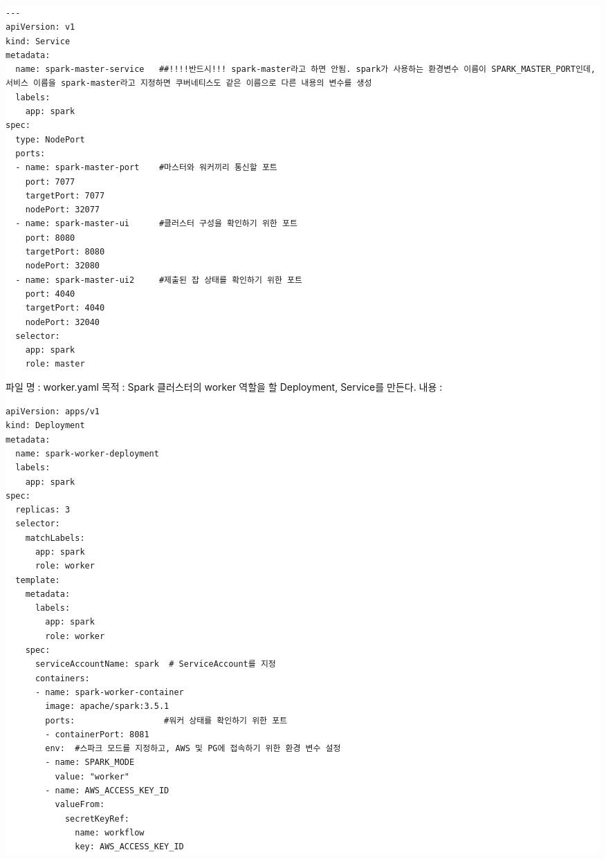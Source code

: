 ```
---
apiVersion: v1
kind: Service
metadata:
  name: spark-master-service   ##!!!!반드시!!! spark-master라고 하면 안됨. spark가 사용하는 환경변수 이름이 SPARK_MASTER_PORT인데, 서비스 이름을 spark-master라고 지정하면 쿠버네티스도 같은 이름으로 다른 내용의 변수를 생성
  labels:
    app: spark
spec:
  type: NodePort
  ports:
  - name: spark-master-port    #마스터와 워커끼리 통신할 포트
    port: 7077
    targetPort: 7077
    nodePort: 32077
  - name: spark-master-ui      #클러스터 구성을 확인하기 위한 포트
    port: 8080
    targetPort: 8080
    nodePort: 32080
  - name: spark-master-ui2     #제출된 잡 상태를 확인하기 위한 포트
    port: 4040
    targetPort: 4040
    nodePort: 32040
  selector:
    app: spark
    role: master
```

파일 명 : worker.yaml
목적 : Spark 클러스터의 worker 역할을 할 Deployment, Service를 만든다.
내용 :
```
apiVersion: apps/v1
kind: Deployment
metadata:
  name: spark-worker-deployment
  labels:
    app: spark
spec:
  replicas: 3
  selector:
    matchLabels:
      app: spark
      role: worker
  template:
    metadata:
      labels:
        app: spark
        role: worker
    spec:
      serviceAccountName: spark  # ServiceAccount를 지정
      containers:
      - name: spark-worker-container
        image: apache/spark:3.5.1
        ports:                  #워커 상태를 확인하기 위한 포트
        - containerPort: 8081
        env:  #스파크 모드를 지정하고, AWS 및 PG에 접속하기 위한 환경 변수 설정
        - name: SPARK_MODE
          value: "worker"
        - name: AWS_ACCESS_KEY_ID
          valueFrom:
            secretKeyRef:
              name: workflow
              key: AWS_ACCESS_KEY_ID
```